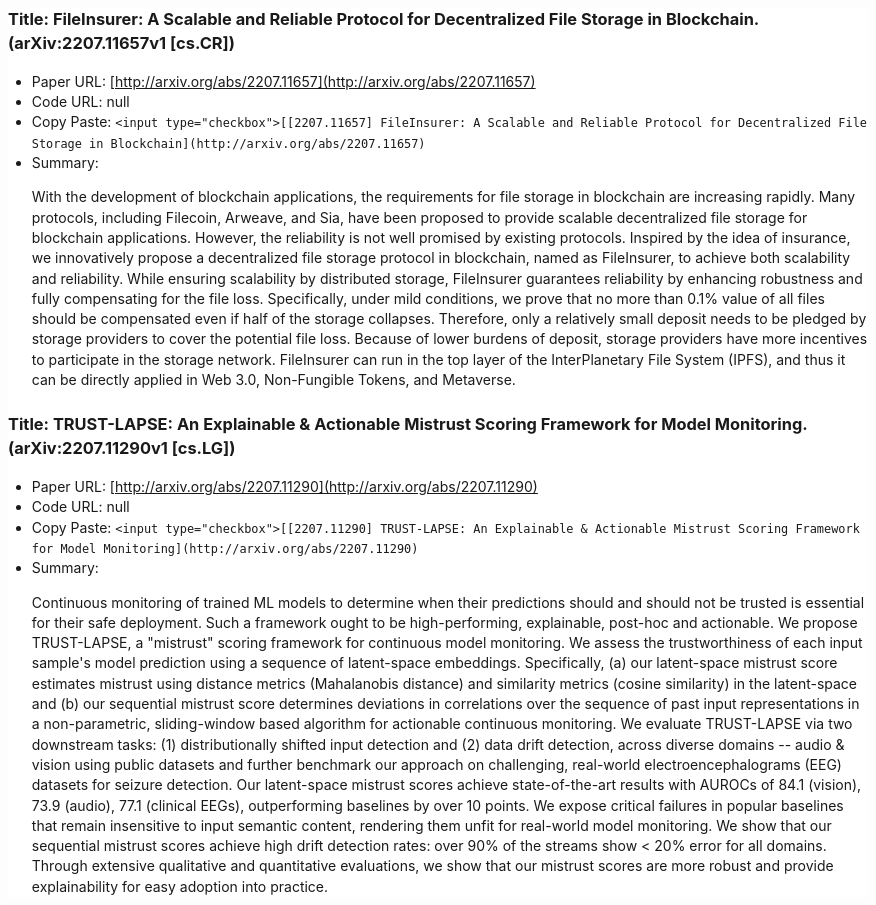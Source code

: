 ### Title: FileInsurer: A Scalable and Reliable Protocol for Decentralized File Storage in Blockchain. (arXiv:2207.11657v1 [cs.CR])
* Paper URL: [http://arxiv.org/abs/2207.11657](http://arxiv.org/abs/2207.11657)
* Code URL: null
* Copy Paste: `<input type="checkbox">[[2207.11657] FileInsurer: A Scalable and Reliable Protocol for Decentralized File Storage in Blockchain](http://arxiv.org/abs/2207.11657)`
* Summary: <p>With the development of blockchain applications, the requirements for file
storage in blockchain are increasing rapidly. Many protocols, including
Filecoin, Arweave, and Sia, have been proposed to provide scalable
decentralized file storage for blockchain applications. However, the
reliability is not well promised by existing protocols. Inspired by the idea of
insurance, we innovatively propose a decentralized file storage protocol in
blockchain, named as FileInsurer, to achieve both scalability and reliability.
While ensuring scalability by distributed storage, FileInsurer guarantees
reliability by enhancing robustness and fully compensating for the file loss.
Specifically, under mild conditions, we prove that no more than 0.1\% value of
all files should be compensated even if half of the storage collapses.
Therefore, only a relatively small deposit needs to be pledged by storage
providers to cover the potential file loss. Because of lower burdens of
deposit, storage providers have more incentives to participate in the storage
network. FileInsurer can run in the top layer of the InterPlanetary File System
(IPFS), and thus it can be directly applied in Web 3.0, Non-Fungible Tokens,
and Metaverse.
</p>

### Title: TRUST-LAPSE: An Explainable & Actionable Mistrust Scoring Framework for Model Monitoring. (arXiv:2207.11290v1 [cs.LG])
* Paper URL: [http://arxiv.org/abs/2207.11290](http://arxiv.org/abs/2207.11290)
* Code URL: null
* Copy Paste: `<input type="checkbox">[[2207.11290] TRUST-LAPSE: An Explainable & Actionable Mistrust Scoring Framework for Model Monitoring](http://arxiv.org/abs/2207.11290)`
* Summary: <p>Continuous monitoring of trained ML models to determine when their
predictions should and should not be trusted is essential for their safe
deployment. Such a framework ought to be high-performing, explainable, post-hoc
and actionable. We propose TRUST-LAPSE, a "mistrust" scoring framework for
continuous model monitoring. We assess the trustworthiness of each input
sample's model prediction using a sequence of latent-space embeddings.
Specifically, (a) our latent-space mistrust score estimates mistrust using
distance metrics (Mahalanobis distance) and similarity metrics (cosine
similarity) in the latent-space and (b) our sequential mistrust score
determines deviations in correlations over the sequence of past input
representations in a non-parametric, sliding-window based algorithm for
actionable continuous monitoring. We evaluate TRUST-LAPSE via two downstream
tasks: (1) distributionally shifted input detection and (2) data drift
detection, across diverse domains -- audio &amp; vision using public datasets and
further benchmark our approach on challenging, real-world electroencephalograms
(EEG) datasets for seizure detection. Our latent-space mistrust scores achieve
state-of-the-art results with AUROCs of 84.1 (vision), 73.9 (audio), 77.1
(clinical EEGs), outperforming baselines by over 10 points. We expose critical
failures in popular baselines that remain insensitive to input semantic
content, rendering them unfit for real-world model monitoring. We show that our
sequential mistrust scores achieve high drift detection rates: over 90% of the
streams show &lt; 20% error for all domains. Through extensive qualitative and
quantitative evaluations, we show that our mistrust scores are more robust and
provide explainability for easy adoption into practice.
</p>
